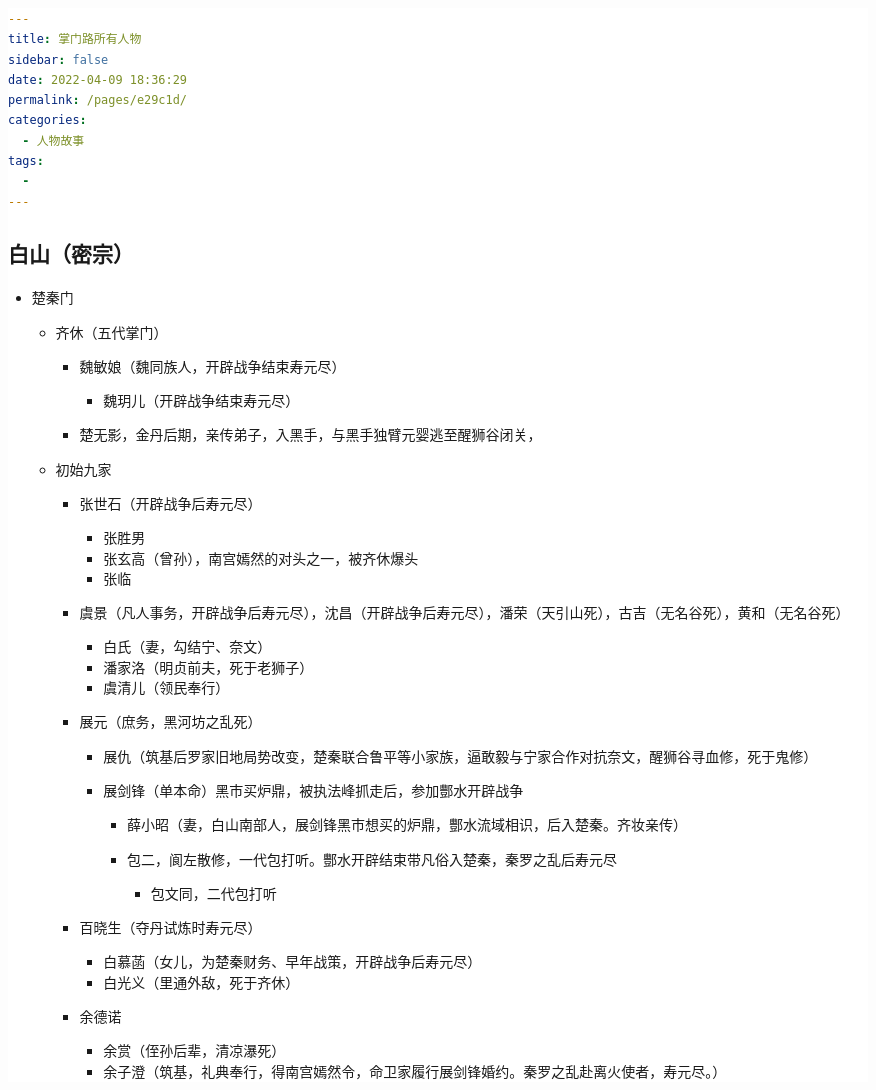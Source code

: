 ```yaml
---
title: 掌门路所有人物
sidebar: false
date: 2022-04-09 18:36:29
permalink: /pages/e29c1d/
categories:
  - 人物故事
tags:
  - 
---
```

## 白山（密宗）
  <iframe :src="$withBase('/markmap/楚秦.html')" width="750" height="2400" frameborder="1" scrolling="yes" leftmargin="0" topmargin="0"></iframe>

- 楚秦门

  - 齐休（五代掌门）

    - 魏敏娘（魏同族人，开辟战争结束寿元尽）

      - 魏玥儿（开辟战争结束寿元尽）

    - 楚无影，金丹后期，亲传弟子，入黑手，与黑手独臂元婴逃至醒狮谷闭关，

  - 初始九家

    - 张世石（开辟战争后寿元尽）

      - 张胜男
      - 张玄高（曾孙），南宫嫣然的对头之一，被齐休爆头
      - 张临

    - 虞景（凡人事务，开辟战争后寿元尽），沈昌（开辟战争后寿元尽），潘荣（天引山死），古吉（无名谷死），黄和（无名谷死）

      - 白氏（妻，勾结宁、奈文）
      - 潘家洛（明贞前夫，死于老狮子）
      - 虞清儿（领民奉行）

    - 展元（庶务，黑河坊之乱死）

      - 展仇（筑基后罗家旧地局势改变，楚秦联合鲁平等小家族，逼敢毅与宁家合作对抗奈文，醒狮谷寻血修，死于鬼修）
      - 展剑锋（单本命）黑市买炉鼎，被执法峰抓走后，参加酆水开辟战争

        - 薛小昭（妻，白山南部人，展剑锋黑市想买的炉鼎，酆水流域相识，后入楚秦。齐妆亲传）
        - 包二，阆左散修，一代包打听。酆水开辟结束带凡俗入楚秦，秦罗之乱后寿元尽

          - 包文同，二代包打听

    - 百晓生（夺丹试炼时寿元尽）

      - 白慕菡（女儿，为楚秦财务、早年战策，开辟战争后寿元尽）
      - 白光义（里通外敌，死于齐休）

    - 余德诺

      - 余赏（侄孙后辈，清凉瀑死）
      - 余子澄（筑基，礼典奉行，得南宫嫣然令，命卫家履行展剑锋婚约。秦罗之乱赴离火使者，寿元尽。）
